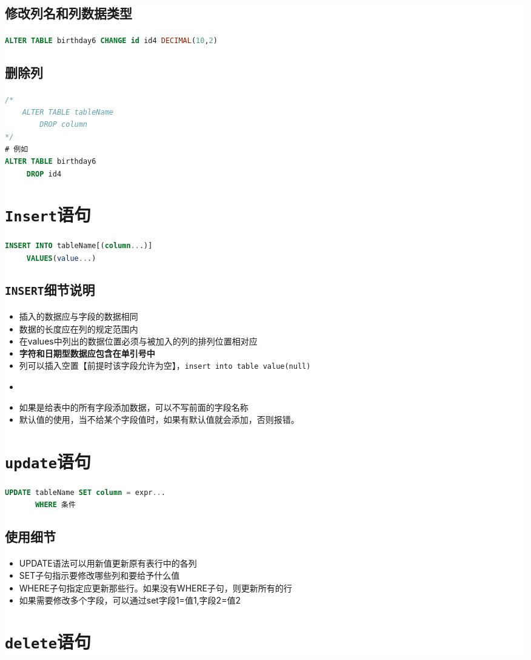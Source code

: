 ## 修改列名和列数据类型
```sql
ALTER TABLE birthday6 CHANGE id id4 DECIMAL(10,2)
```

## 删除列
```sql
/*
	ALTER TABLE tableName
	    DROP column
*/
# 例如
ALTER TABLE birthday6
     DROP id4
```

# ```Insert```语句

```sql
INSERT INTO tableName[(column...)]
     VALUES(value...)
```
## ```INSERT```细节说明
- 插入的数据应与字段的数据相同
- 数据的长度应在列的规定范围内
- 在values中列出的数据位置必须与被加入的列的排列位置相对应
- **字符和日期型数据应包含在单引号中**
- 列可以插入空置【前提时该字段允许为空】，```insert into table value(null)```
- ```insert into table_name(列名...) values(),(),()形式可以添加多条记录
- 如果是给表中的所有字段添加数据，可以不写前面的字段名称
- 默认值的使用，当不给某个字段值时，如果有默认值就会添加，否则报错。

# ```update```语句

```sql
UPDATE tableName SET column = expr...
       WHERE 条件
```

## 使用细节
- UPDATE语法可以用新值更新原有表行中的各列
- SET子句指示要修改哪些列和要给予什么值
- WHERE子句指定应更新那些行。如果没有WHERE子句，则更新所有的行
- 如果需要修改多个字段，可以通过set字段1=值1,字段2=值2

# ```delete```语句
